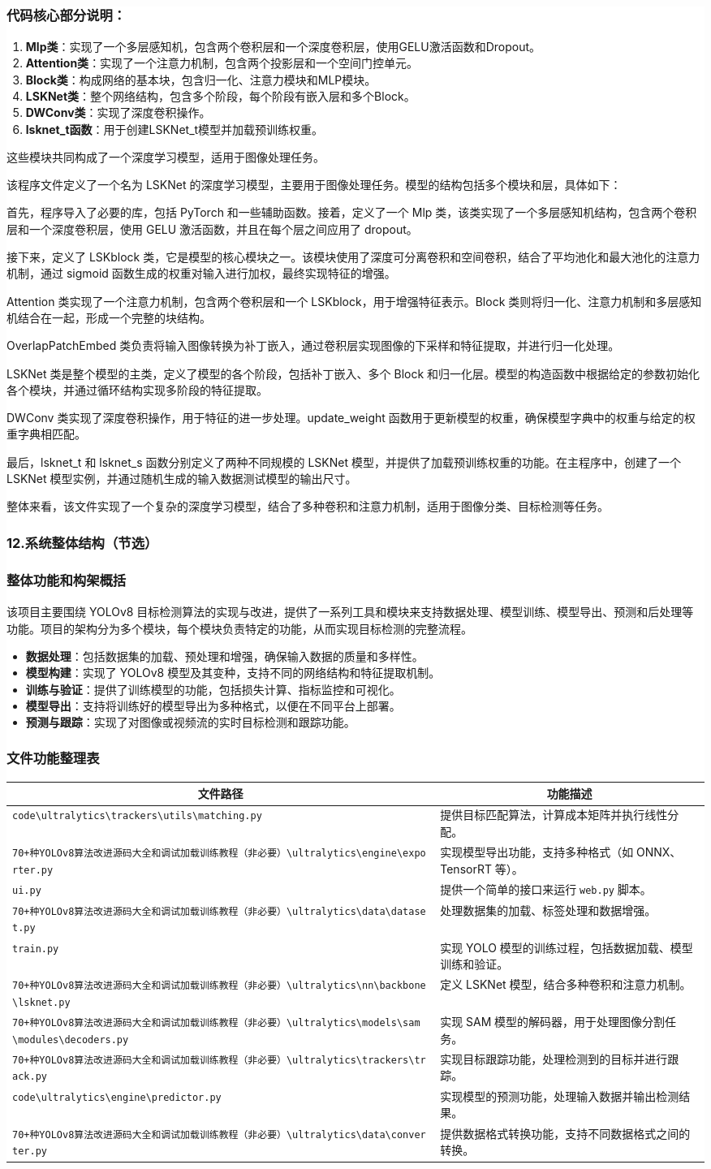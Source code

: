 ```python
```

### 代码核心部分说明：
1. **Mlp类**：实现了一个多层感知机，包含两个卷积层和一个深度卷积层，使用GELU激活函数和Dropout。
2. **Attention类**：实现了一个注意力机制，包含两个投影层和一个空间门控单元。
3. **Block类**：构成网络的基本块，包含归一化、注意力模块和MLP模块。
4. **LSKNet类**：整个网络结构，包含多个阶段，每个阶段有嵌入层和多个Block。
5. **DWConv类**：实现了深度卷积操作。
6. **lsknet_t函数**：用于创建LSKNet_t模型并加载预训练权重。

这些模块共同构成了一个深度学习模型，适用于图像处理任务。

该程序文件定义了一个名为 LSKNet 的深度学习模型，主要用于图像处理任务。模型的结构包括多个模块和层，具体如下：

首先，程序导入了必要的库，包括 PyTorch 和一些辅助函数。接着，定义了一个 Mlp 类，该类实现了一个多层感知机结构，包含两个卷积层和一个深度卷积层，使用 GELU 激活函数，并且在每个层之间应用了 dropout。

接下来，定义了 LSKblock 类，它是模型的核心模块之一。该模块使用了深度可分离卷积和空间卷积，结合了平均池化和最大池化的注意力机制，通过 sigmoid 函数生成的权重对输入进行加权，最终实现特征的增强。

Attention 类实现了一个注意力机制，包含两个卷积层和一个 LSKblock，用于增强特征表示。Block 类则将归一化、注意力机制和多层感知机结合在一起，形成一个完整的块结构。

OverlapPatchEmbed 类负责将输入图像转换为补丁嵌入，通过卷积层实现图像的下采样和特征提取，并进行归一化处理。

LSKNet 类是整个模型的主类，定义了模型的各个阶段，包括补丁嵌入、多个 Block 和归一化层。模型的构造函数中根据给定的参数初始化各个模块，并通过循环结构实现多阶段的特征提取。

DWConv 类实现了深度卷积操作，用于特征的进一步处理。update_weight 函数用于更新模型的权重，确保模型字典中的权重与给定的权重字典相匹配。

最后，lsknet_t 和 lsknet_s 函数分别定义了两种不同规模的 LSKNet 模型，并提供了加载预训练权重的功能。在主程序中，创建了一个 LSKNet 模型实例，并通过随机生成的输入数据测试模型的输出尺寸。

整体来看，该文件实现了一个复杂的深度学习模型，结合了多种卷积和注意力机制，适用于图像分类、目标检测等任务。

### 12.系统整体结构（节选）

### 整体功能和构架概括

该项目主要围绕 YOLOv8 目标检测算法的实现与改进，提供了一系列工具和模块来支持数据处理、模型训练、模型导出、预测和后处理等功能。项目的架构分为多个模块，每个模块负责特定的功能，从而实现目标检测的完整流程。

- **数据处理**：包括数据集的加载、预处理和增强，确保输入数据的质量和多样性。
- **模型构建**：实现了 YOLOv8 模型及其变种，支持不同的网络结构和特征提取机制。
- **训练与验证**：提供了训练模型的功能，包括损失计算、指标监控和可视化。
- **模型导出**：支持将训练好的模型导出为多种格式，以便在不同平台上部署。
- **预测与跟踪**：实现了对图像或视频流的实时目标检测和跟踪功能。

### 文件功能整理表

| 文件路径                                                                                         | 功能描述                                                       |
|--------------------------------------------------------------------------------------------------|--------------------------------------------------------------|
| `code\ultralytics\trackers\utils\matching.py`                                                  | 提供目标匹配算法，计算成本矩阵并执行线性分配。               |
| `70+种YOLOv8算法改进源码大全和调试加载训练教程（非必要）\ultralytics\engine\exporter.py`        | 实现模型导出功能，支持多种格式（如 ONNX、TensorRT 等）。     |
| `ui.py`                                                                                         | 提供一个简单的接口来运行 `web.py` 脚本。                     |
| `70+种YOLOv8算法改进源码大全和调试加载训练教程（非必要）\ultralytics\data\dataset.py`          | 处理数据集的加载、标签处理和数据增强。                       |
| `train.py`                                                                                      | 实现 YOLO 模型的训练过程，包括数据加载、模型训练和验证。     |
| `70+种YOLOv8算法改进源码大全和调试加载训练教程（非必要）\ultralytics\nn\backbone\lsknet.py`  | 定义 LSKNet 模型，结合多种卷积和注意力机制。                 |
| `70+种YOLOv8算法改进源码大全和调试加载训练教程（非必要）\ultralytics\models\sam\modules\decoders.py` | 实现 SAM 模型的解码器，用于处理图像分割任务。                 |
| `70+种YOLOv8算法改进源码大全和调试加载训练教程（非必要）\ultralytics\trackers\track.py`      | 实现目标跟踪功能，处理检测到的目标并进行跟踪。               |
| `code\ultralytics\engine\predictor.py`                                                         | 实现模型的预测功能，处理输入数据并输出检测结果。             |
| `70+种YOLOv8算法改进源码大全和调试加载训练教程（非必要）\ultralytics\data\converter.py`       | 提供数据格式转换功能，支持不同数据格式之间的转换。           |